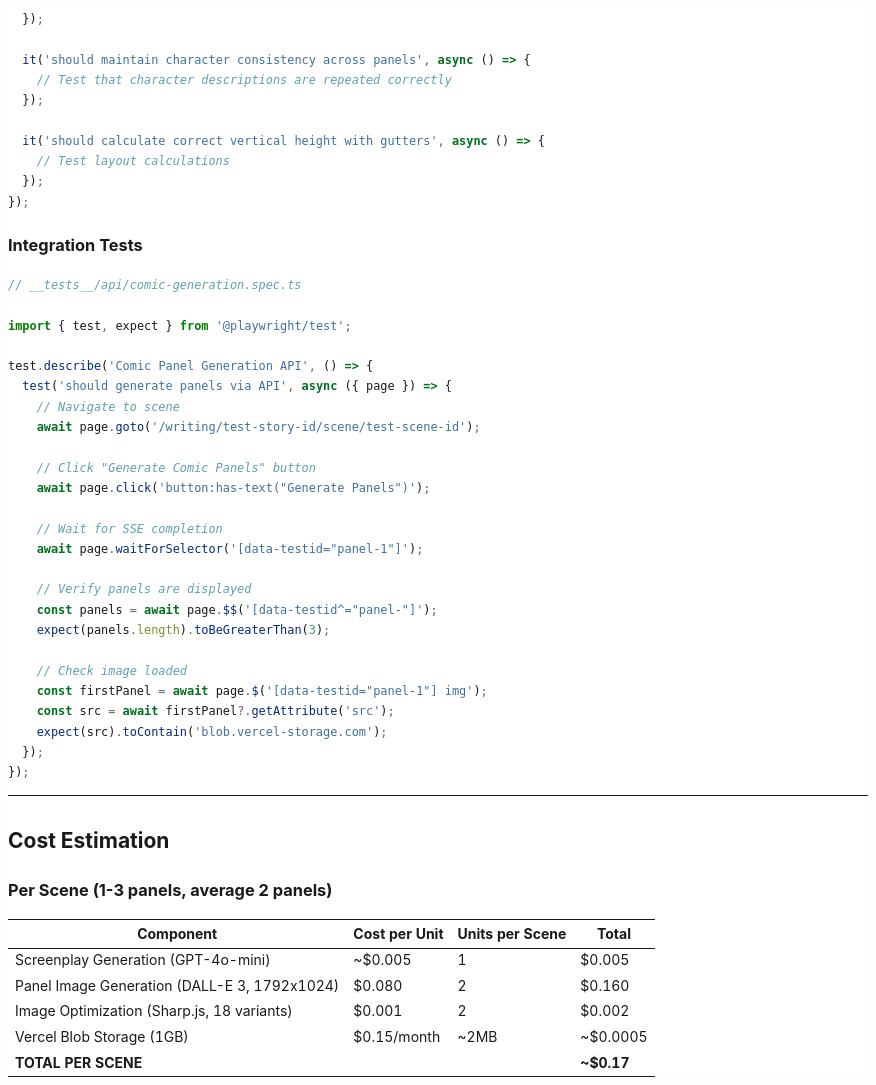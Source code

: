 ```typescript
  });

  it('should maintain character consistency across panels', async () => {
    // Test that character descriptions are repeated correctly
  });

  it('should calculate correct vertical height with gutters', async () => {
    // Test layout calculations
  });
});
```

### Integration Tests

```typescript
// __tests__/api/comic-generation.spec.ts

import { test, expect } from '@playwright/test';

test.describe('Comic Panel Generation API', () => {
  test('should generate panels via API', async ({ page }) => {
    // Navigate to scene
    await page.goto('/writing/test-story-id/scene/test-scene-id');

    // Click "Generate Comic Panels" button
    await page.click('button:has-text("Generate Panels")');

    // Wait for SSE completion
    await page.waitForSelector('[data-testid="panel-1"]');

    // Verify panels are displayed
    const panels = await page.$$('[data-testid^="panel-"]');
    expect(panels.length).toBeGreaterThan(3);

    // Check image loaded
    const firstPanel = await page.$('[data-testid="panel-1"] img');
    const src = await firstPanel?.getAttribute('src');
    expect(src).toContain('blob.vercel-storage.com');
  });
});
```

---

## Cost Estimation

### Per Scene (1-3 panels, average 2 panels)

| Component | Cost per Unit | Units per Scene | Total |
|-----------|---------------|-----------------|-------|
| Screenplay Generation (GPT-4o-mini) | ~$0.005 | 1 | $0.005 |
| Panel Image Generation (DALL-E 3, 1792x1024) | $0.080 | 2 | $0.160 |
| Image Optimization (Sharp.js, 18 variants) | $0.001 | 2 | $0.002 |
| Vercel Blob Storage (1GB) | $0.15/month | ~2MB | ~$0.0005 |
| **TOTAL PER SCENE** | | | **~$0.17** |


  [character_id: string]: {